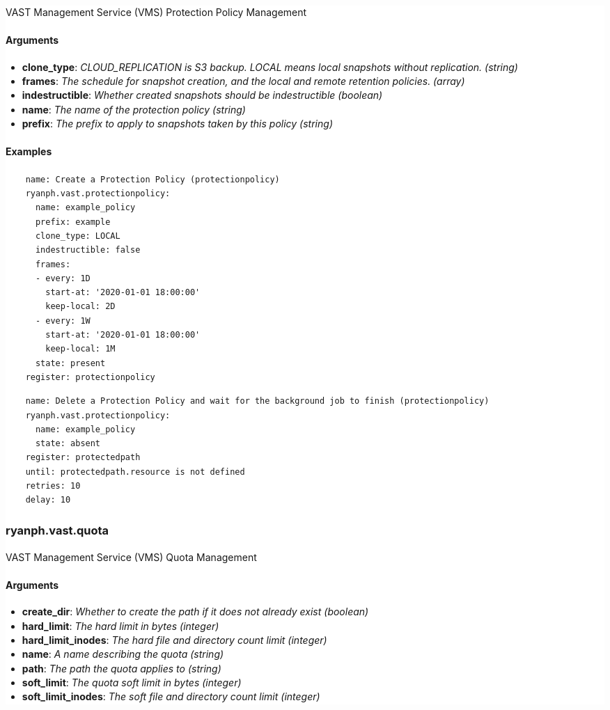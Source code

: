VAST Management Service (VMS) Protection Policy Management

#### Arguments
- **clone_type**: _CLOUD_REPLICATION is S3 backup. LOCAL means local snapshots without replication. (string)_
- **frames**: _The schedule for snapshot creation, and the local and remote retention policies. (array)_
- **indestructible**: _Whether created snapshots should be indestructible (boolean)_
- **name**: _The name of the protection policy (string)_
- **prefix**: _The prefix to apply to snapshots taken by this policy (string)_

#### Examples

```
    name: Create a Protection Policy (protectionpolicy)
    ryanph.vast.protectionpolicy:
      name: example_policy
      prefix: example
      clone_type: LOCAL
      indestructible: false
      frames:
      - every: 1D
        start-at: '2020-01-01 18:00:00'
        keep-local: 2D
      - every: 1W
        start-at: '2020-01-01 18:00:00'
        keep-local: 1M
      state: present
    register: protectionpolicy
```
```
    name: Delete a Protection Policy and wait for the background job to finish (protectionpolicy)
    ryanph.vast.protectionpolicy:
      name: example_policy
      state: absent
    register: protectedpath
    until: protectedpath.resource is not defined
    retries: 10
    delay: 10
```
### ryanph.vast.quota

VAST Management Service (VMS) Quota Management

#### Arguments
- **create_dir**: _Whether to create the path if it does not already exist (boolean)_
- **hard_limit**: _The hard limit in bytes (integer)_
- **hard_limit_inodes**: _The hard file and directory count limit (integer)_
- **name**: _A name describing the quota (string)_
- **path**: _The path the quota applies to (string)_
- **soft_limit**: _The quota soft limit in bytes (integer)_
- **soft_limit_inodes**: _The soft file and directory count limit (integer)_
